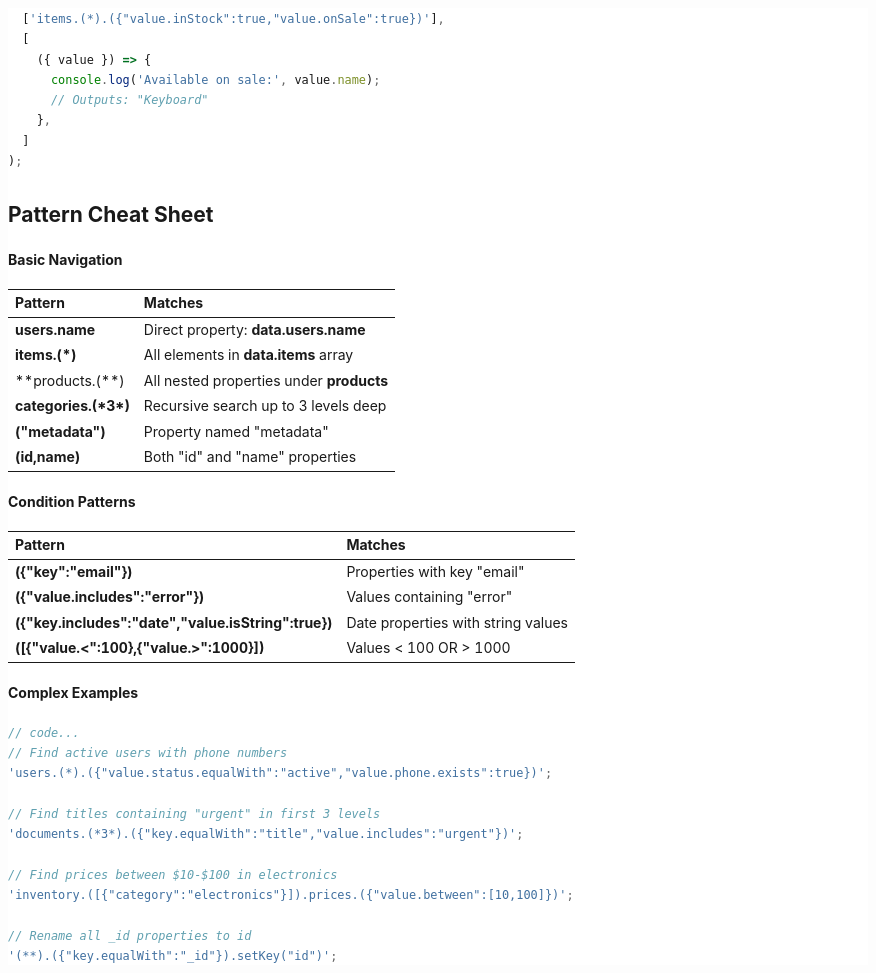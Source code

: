```typescript
  ['items.(*).({"value.inStock":true,"value.onSale":true})'],
  [
    ({ value }) => {
      console.log('Available on sale:', value.name);
      // Outputs: "Keyboard"
    },
  ]
);
```

## Pattern Cheat Sheet

#### Basic Navigation

| Pattern                | Matches                                  |
| :--------------------- | :--------------------------------------- |
| **users.name**         | Direct property: **data.users.name**     |
| **items.(\*)**         | All elements in **data.items** array     |
| \*\*products.(\*\*)    | All nested properties under **products** |
| **categories.(\*3\*)** | Recursive search up to 3 levels deep     |
| **("metadata")**       | Property named "metadata"                |
| **(id,name)**          | Both "id" and "name" properties          |

#### Condition Patterns

| Pattern                                             | Matches                            |
| :-------------------------------------------------- | :--------------------------------- |
| **({"key":"email"})**                               | Properties with key "email"        |
| **({"value.includes":"error"})**                    | Values containing "error"          |
| **({"key.includes":"date","value.isString":true})** | Date properties with string values |
| **([{"value.<":100},{"value.>":1000}])**            | Values < 100 OR > 1000             |

#### Complex Examples

```typescript
// code...
// Find active users with phone numbers
'users.(*).({"value.status.equalWith":"active","value.phone.exists":true})';

// Find titles containing "urgent" in first 3 levels
'documents.(*3*).({"key.equalWith":"title","value.includes":"urgent"})';

// Find prices between $10-$100 in electronics
'inventory.([{"category":"electronics"}]).prices.({"value.between":[10,100]})';

// Rename all _id properties to id
'(**).({"key.equalWith":"_id"}).setKey("id")';
```
